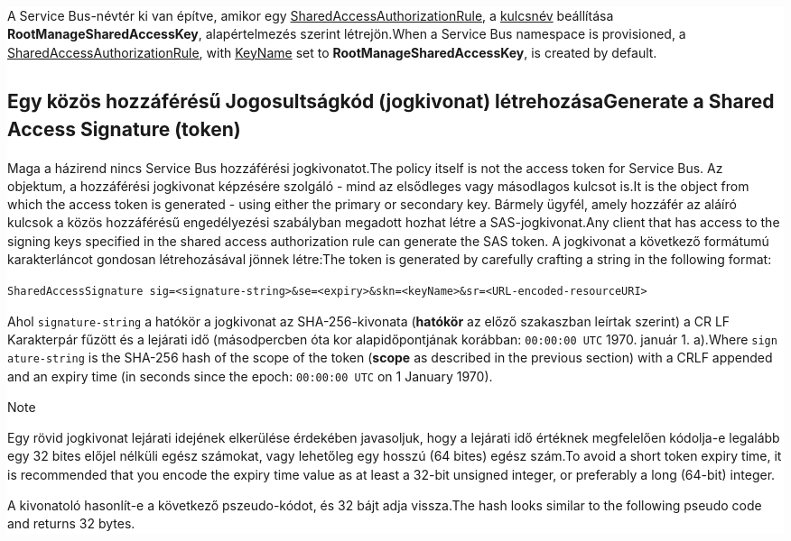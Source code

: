 <span data-ttu-id="48395-160">A Service Bus-névtér ki van építve, amikor egy [SharedAccessAuthorizationRule](/dotnet/api/microsoft.servicebus.messaging.sharedaccessauthorizationrule), a [kulcsnév](/dotnet/api/microsoft.servicebus.messaging.sharedaccessauthorizationrule#Microsoft_ServiceBus_Messaging_SharedAccessAuthorizationRule_KeyName) beállítása **RootManageSharedAccessKey**, alapértelmezés szerint létrejön.</span><span class="sxs-lookup"><span data-stu-id="48395-160">When a Service Bus namespace is provisioned, a [SharedAccessAuthorizationRule](/dotnet/api/microsoft.servicebus.messaging.sharedaccessauthorizationrule), with [KeyName](/dotnet/api/microsoft.servicebus.messaging.sharedaccessauthorizationrule#Microsoft_ServiceBus_Messaging_SharedAccessAuthorizationRule_KeyName) set to **RootManageSharedAccessKey**, is created by default.</span></span>

## <a name="generate-a-shared-access-signature-token"></a><span data-ttu-id="48395-161">Egy közös hozzáférésű Jogosultságkód (jogkivonat) létrehozása</span><span class="sxs-lookup"><span data-stu-id="48395-161">Generate a Shared Access Signature (token)</span></span>

<span data-ttu-id="48395-162">Maga a házirend nincs Service Bus hozzáférési jogkivonatot.</span><span class="sxs-lookup"><span data-stu-id="48395-162">The policy itself is not the access token for Service Bus.</span></span> <span data-ttu-id="48395-163">Az objektum, a hozzáférési jogkivonat képzésére szolgáló - mind az elsődleges vagy másodlagos kulcsot is.</span><span class="sxs-lookup"><span data-stu-id="48395-163">It is the object from which the access token is generated - using either the primary or secondary key.</span></span> <span data-ttu-id="48395-164">Bármely ügyfél, amely hozzáfér az aláíró kulcsok a közös hozzáférésű engedélyezési szabályban megadott hozhat létre a SAS-jogkivonat.</span><span class="sxs-lookup"><span data-stu-id="48395-164">Any client that has access to the signing keys specified in the shared access authorization rule can generate the SAS token.</span></span> <span data-ttu-id="48395-165">A jogkivonat a következő formátumú karakterláncot gondosan létrehozásával jönnek létre:</span><span class="sxs-lookup"><span data-stu-id="48395-165">The token is generated by carefully crafting a string in the following format:</span></span>

```
SharedAccessSignature sig=<signature-string>&se=<expiry>&skn=<keyName>&sr=<URL-encoded-resourceURI>
```

<span data-ttu-id="48395-166">Ahol `signature-string` a hatókör a jogkivonat az SHA-256-kivonata (**hatókör** az előző szakaszban leírtak szerint) a CR LF Karakterpár fűzött és a lejárati idő (másodpercben óta kor alapidőpontjának korábban: `00:00:00 UTC` 1970. január 1. a).</span><span class="sxs-lookup"><span data-stu-id="48395-166">Where `signature-string` is the SHA-256 hash of the scope of the token (**scope** as described in the previous section) with a CRLF appended and an expiry time (in seconds since the epoch: `00:00:00 UTC` on 1 January 1970).</span></span> 

> [!NOTE]
> <span data-ttu-id="48395-167">Egy rövid jogkivonat lejárati idejének elkerülése érdekében javasoljuk, hogy a lejárati idő értéknek megfelelően kódolja-e legalább egy 32 bites előjel nélküli egész számokat, vagy lehetőleg egy hosszú (64 bites) egész szám.</span><span class="sxs-lookup"><span data-stu-id="48395-167">To avoid a short token expiry time, it is recommended that you encode the expiry time value as at least a 32-bit unsigned integer, or preferably a long (64-bit) integer.</span></span>  
> 
> 

<span data-ttu-id="48395-168">A kivonatoló hasonlít-e a következő pszeudo-kódot, és 32 bájt adja vissza.</span><span class="sxs-lookup"><span data-stu-id="48395-168">The hash looks similar to the following pseudo code and returns 32 bytes.</span></span>


[Azure portal]: https://portal.azure.com
